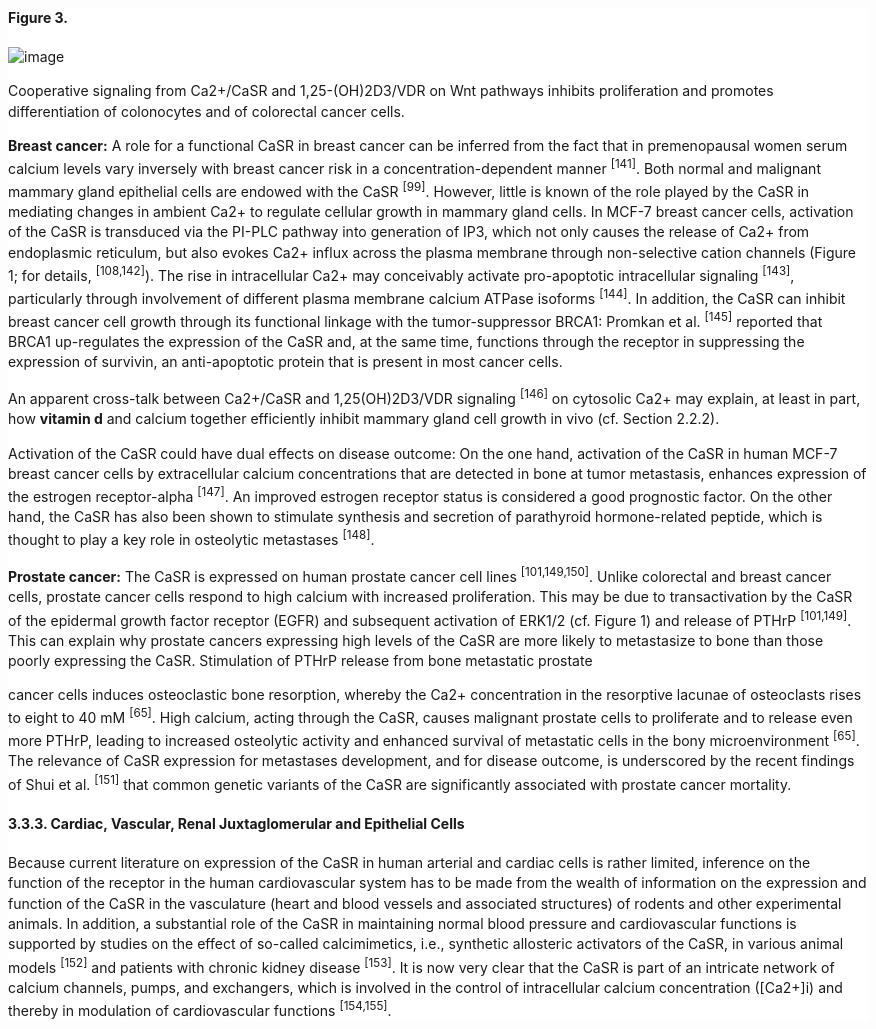 #### Figure 3.

<img src="https://d378j1rmrlek7x.cloudfront.net/attachments/jpeg/calcium-f3.jpg" alt="image">

Cooperative signaling from Ca2+/CaSR and 1,25-(OH)2D3/VDR on Wnt pathways inhibits proliferation and promotes differentiation of colonocytes and of colorectal cancer cells.

 **Breast cancer:**  A role for a functional CaSR in breast cancer can be inferred from the fact that in premenopausal women serum calcium levels vary inversely with breast cancer risk in a concentration-dependent manner <sup>[141]</sup>. Both normal and malignant mammary gland epithelial cells are endowed with the CaSR <sup>[99]</sup>. However, little is known of the role played by the CaSR in mediating  changes in ambient Ca2+ to regulate cellular growth in mammary gland cells. In MCF-7 breast cancer cells, activation of the CaSR is transduced via the PI-PLC pathway into generation of IP3, which not only causes the release of Ca2+ from endoplasmic reticulum, but also evokes Ca2+ influx across the plasma membrane through non-selective cation channels (Figure 1; for details, <sup>[108,142]</sup>). The rise in intracellular Ca2+ may conceivably activate pro-apoptotic intracellular signaling <sup>[143]</sup>, particularly through involvement of different plasma membrane calcium ATPase isoforms <sup>[144]</sup>. In addition, the CaSR can inhibit breast cancer cell growth through its functional linkage with the tumor-suppressor BRCA1: Promkan et al. <sup>[145]</sup> reported that BRCA1 up-regulates the expression of the CaSR and, at the same time, functions through the receptor in suppressing the expression of survivin, an anti-apoptotic protein that is present in most cancer cells.

An apparent cross-talk between Ca2+/CaSR and 1,25(OH)2D3/VDR signaling <sup>[146]</sup> on cytosolic Ca2+ may explain, at least in part, how  **vitamin d**  and calcium together efficiently inhibit mammary gland cell growth in vivo (cf. Section 2.2.2).

Activation of the CaSR could have dual effects on disease outcome: On the one hand, activation of the CaSR in human MCF-7 breast cancer cells by extracellular calcium concentrations that are detected in bone at tumor metastasis, enhances expression of the estrogen receptor-alpha <sup>[147]</sup>. An improved estrogen receptor status is considered a good prognostic factor. On the other hand, the CaSR has also been shown to stimulate synthesis and secretion of parathyroid hormone-related peptide, which is thought to play a key role in osteolytic metastases <sup>[148]</sup>.

 **Prostate cancer:**  The CaSR is expressed on human prostate cancer cell lines <sup>[101,149,150]</sup>. Unlike colorectal and breast cancer cells, prostate cancer cells respond to high calcium with increased proliferation. This may be due to transactivation by the CaSR of the epidermal growth factor receptor (EGFR) and subsequent activation of ERK1/2 (cf. Figure 1) and release of PTHrP <sup>[101,149]</sup>. This can explain why prostate cancers expressing high levels of the CaSR are more likely to metastasize to bone than those poorly expressing the CaSR. Stimulation of PTHrP release from bone metastatic prostate 

cancer cells induces osteoclastic bone resorption, whereby the Ca2+ concentration in the resorptive lacunae of osteoclasts rises to eight to 40 mM <sup>[65]</sup>. High calcium, acting through the CaSR, causes malignant prostate cells to proliferate and to release even more PTHrP, leading to increased osteolytic activity and enhanced survival of metastatic cells in the bony microenvironment <sup>[65]</sup>. The relevance of CaSR expression for metastases development, and for disease outcome, is underscored by the recent findings of Shui et al. <sup>[151]</sup> that common genetic variants of the CaSR are significantly associated with prostate cancer mortality.

#### 3.3.3. Cardiac, Vascular, Renal Juxtaglomerular and Epithelial Cells

Because current literature on expression of the CaSR in human arterial and cardiac cells is rather limited, inference on the function of the receptor in the human cardiovascular system has to be made from the wealth of information on the expression and function of the CaSR in the vasculature (heart and blood vessels and associated structures) of rodents and other experimental animals. In addition, a substantial role of the CaSR in maintaining normal blood pressure and cardiovascular functions is supported by studies on the effect of so-called calcimimetics, i.e., synthetic allosteric activators of the CaSR, in various animal models <sup>[152]</sup> and patients with chronic kidney disease <sup>[153]</sup>. It is now very clear that the CaSR is part of an intricate network of calcium channels, pumps, and exchangers, which is involved in the control of intracellular calcium concentration (<span>[Ca2+]</span>i) and thereby in modulation of cardiovascular functions <sup>[154,155]</sup>.
